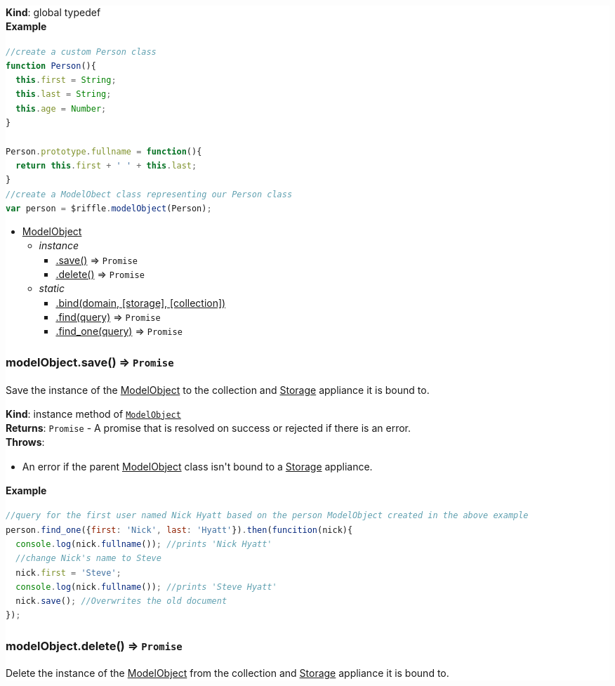 **Kind**: global typedef  
**Example**  
```js
//create a custom Person class
function Person(){
  this.first = String;
  this.last = String;
  this.age = Number;
}

Person.prototype.fullname = function(){
  return this.first + ' ' + this.last;
}
//create a ModelObect class representing our Person class
var person = $riffle.modelObject(Person);
```

* [ModelObject](#ModelObject)
    * _instance_
        * [.save()](#ModelObject+save) ⇒ <code>Promise</code>
        * [.delete()](#ModelObject+delete) ⇒ <code>Promise</code>
    * _static_
        * [.bind(domain, [storage], [collection])](#ModelObject.bind)
        * [.find(query)](#ModelObject.find) ⇒ <code>Promise</code>
        * [.find_one(query)](#ModelObject.find_one) ⇒ <code>Promise</code>

<a name="ModelObject+save"></a>
### modelObject.save() ⇒ <code>Promise</code>
Save the instance of the [ModelObject](#ModelObject) to the collection and [Storage](/docs/appliances/Storage) appliance it is bound to.

**Kind**: instance method of <code>[ModelObject](#ModelObject)</code>  
**Returns**: <code>Promise</code> - A promise that is resolved on success or rejected if there is an error.  
**Throws**:

- An error if the parent [ModelObject](#ModelObject) class isn't bound to a [Storage](/docs/appliances/Storage) appliance.

**Example**  
```js
//query for the first user named Nick Hyatt based on the person ModelObject created in the above example
person.find_one({first: 'Nick', last: 'Hyatt'}).then(funcition(nick){
  console.log(nick.fullname()); //prints 'Nick Hyatt'
  //change Nick's name to Steve
  nick.first = 'Steve';
  console.log(nick.fullname()); //prints 'Steve Hyatt'
  nick.save(); //Overwrites the old document 
});
```
<a name="ModelObject+delete"></a>
### modelObject.delete() ⇒ <code>Promise</code>
Delete the instance of  the [ModelObject](#ModelObject) from the collection and [Storage](/docs/appliances/Storage) appliance it is bound to.

